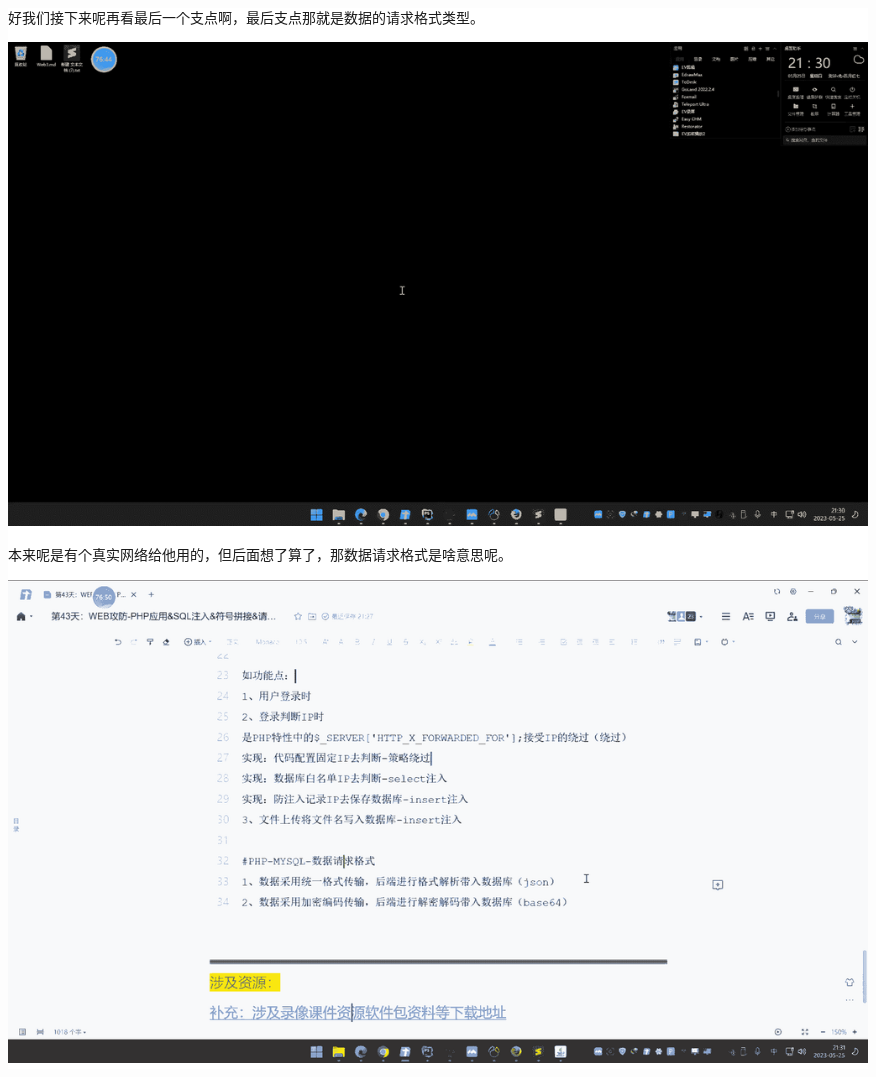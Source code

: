 好我们接下来呢再看最后一个支点啊，最后支点那就是数据的请求格式类型。

![](img/bc030ddf02bf33193a2eb1a349a1ac30_247.png)

本来呢是有个真实网络给他用的，但后面想了算了，那数据请求格式是啥意思呢。

![](img/bc030ddf02bf33193a2eb1a349a1ac30_249.png)
